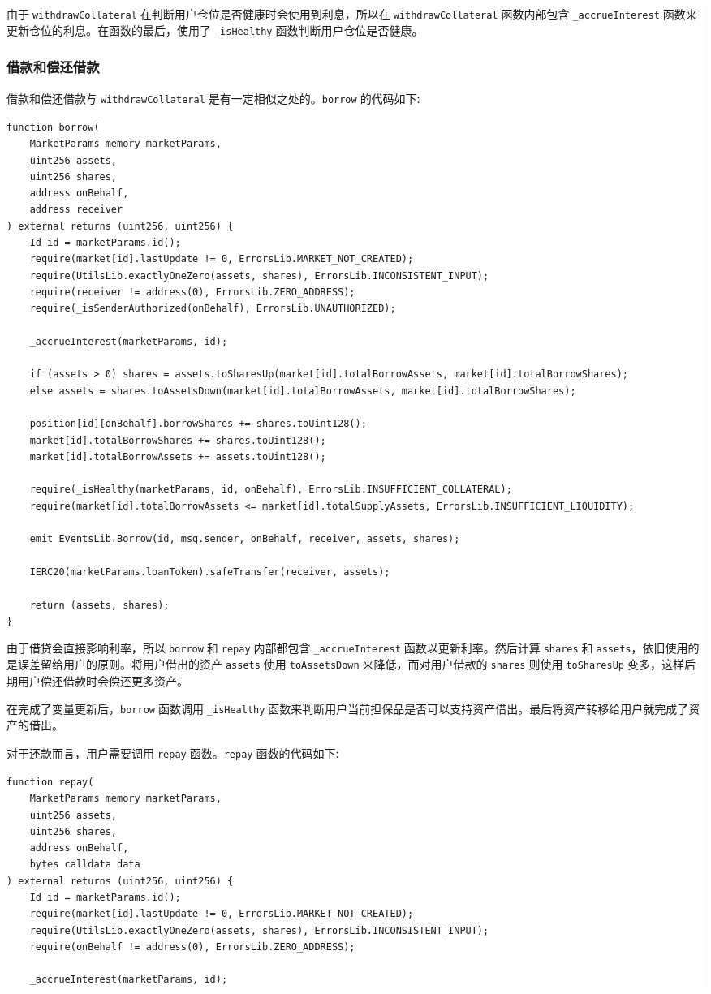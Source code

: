由于 `withdrawCollateral` 在判断用户仓位是否健康时会使用到利息，所以在 `withdrawCollateral` 函数内部包含 `_accrueInterest` 函数来更新仓位的利息。在函数的最后，使用了 `_isHealthy` 函数判断用户仓位是否健康。

### 借款和偿还借款

借款和偿还借款与 `withdrawCollateral` 是有一定相似之处的。`borrow` 的代码如下:

```solidity
function borrow(
    MarketParams memory marketParams,
    uint256 assets,
    uint256 shares,
    address onBehalf,
    address receiver
) external returns (uint256, uint256) {
    Id id = marketParams.id();
    require(market[id].lastUpdate != 0, ErrorsLib.MARKET_NOT_CREATED);
    require(UtilsLib.exactlyOneZero(assets, shares), ErrorsLib.INCONSISTENT_INPUT);
    require(receiver != address(0), ErrorsLib.ZERO_ADDRESS);
    require(_isSenderAuthorized(onBehalf), ErrorsLib.UNAUTHORIZED);

    _accrueInterest(marketParams, id);

    if (assets > 0) shares = assets.toSharesUp(market[id].totalBorrowAssets, market[id].totalBorrowShares);
    else assets = shares.toAssetsDown(market[id].totalBorrowAssets, market[id].totalBorrowShares);

    position[id][onBehalf].borrowShares += shares.toUint128();
    market[id].totalBorrowShares += shares.toUint128();
    market[id].totalBorrowAssets += assets.toUint128();

    require(_isHealthy(marketParams, id, onBehalf), ErrorsLib.INSUFFICIENT_COLLATERAL);
    require(market[id].totalBorrowAssets <= market[id].totalSupplyAssets, ErrorsLib.INSUFFICIENT_LIQUIDITY);

    emit EventsLib.Borrow(id, msg.sender, onBehalf, receiver, assets, shares);

    IERC20(marketParams.loanToken).safeTransfer(receiver, assets);

    return (assets, shares);
}
```

由于借贷会直接影响利率，所以 `borrow` 和 `repay` 内部都包含 `_accrueInterest` 函数以更新利率。然后计算 `shares` 和 `assets`，依旧使用的是误差留给用户的原则。将用户借出的资产 `assets` 使用 `toAssetsDown` 来降低，而对用户借款的 `shares` 则使用 `toSharesUp` 变多，这样后期用户偿还借款时会偿还更多资产。

在完成了变量更新后，`borrow` 函数调用 `_isHealthy` 函数来判断用户当前担保品是否可以支持资产借出。最后将资产转移给用户就完成了资产的借出。

对于还款而言，用户需要调用 `repay` 函数。`repay` 函数的代码如下:

```solidity
function repay(
    MarketParams memory marketParams,
    uint256 assets,
    uint256 shares,
    address onBehalf,
    bytes calldata data
) external returns (uint256, uint256) {
    Id id = marketParams.id();
    require(market[id].lastUpdate != 0, ErrorsLib.MARKET_NOT_CREATED);
    require(UtilsLib.exactlyOneZero(assets, shares), ErrorsLib.INCONSISTENT_INPUT);
    require(onBehalf != address(0), ErrorsLib.ZERO_ADDRESS);

    _accrueInterest(marketParams, id);

```